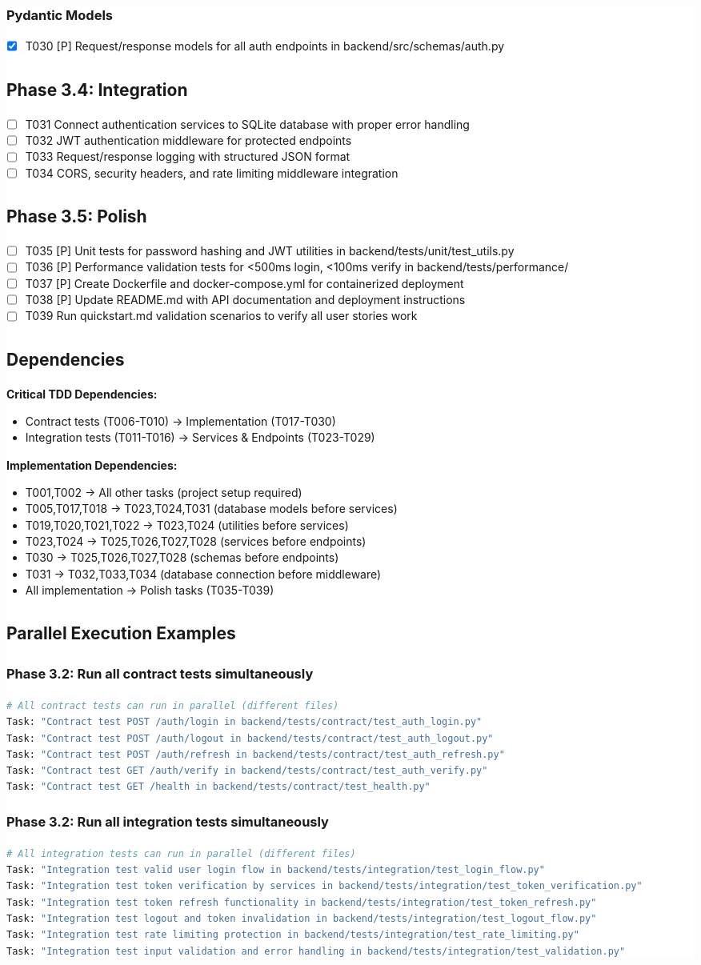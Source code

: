 ### Pydantic Models
- [x] T030 [P] Request/response models for all auth endpoints in backend/src/schemas/auth.py

## Phase 3.4: Integration
- [ ] T031 Connect authentication services to SQLite database with proper error handling
- [ ] T032 JWT authentication middleware for protected endpoints
- [ ] T033 Request/response logging with structured JSON format
- [ ] T034 CORS, security headers, and rate limiting middleware integration

## Phase 3.5: Polish
- [ ] T035 [P] Unit tests for password hashing and JWT utilities in backend/tests/unit/test_utils.py
- [ ] T036 [P] Performance validation tests for <500ms login, <100ms verify in backend/tests/performance/
- [ ] T037 [P] Create Dockerfile and docker-compose.yml for containerized deployment
- [ ] T038 [P] Update README.md with API documentation and deployment instructions
- [ ] T039 Run quickstart.md validation scenarios to verify all user stories work

## Dependencies
**Critical TDD Dependencies:**
- Contract tests (T006-T010) → Implementation (T017-T030)
- Integration tests (T011-T016) → Services & Endpoints (T023-T029)

**Implementation Dependencies:**
- T001,T002 → All other tasks (project setup required)
- T005,T017,T018 → T023,T024,T031 (database models before services)
- T019,T020,T021,T022 → T023,T024 (utilities before services)
- T023,T024 → T025,T026,T027,T028 (services before endpoints)
- T030 → T025,T026,T027,T028 (schemas before endpoints)
- T031 → T032,T033,T034 (database connection before middleware)
- All implementation → Polish tasks (T035-T039)

## Parallel Execution Examples

### Phase 3.2: Run all contract tests simultaneously
```bash
# All contract tests can run in parallel (different files)
Task: "Contract test POST /auth/login in backend/tests/contract/test_auth_login.py"
Task: "Contract test POST /auth/logout in backend/tests/contract/test_auth_logout.py"
Task: "Contract test POST /auth/refresh in backend/tests/contract/test_auth_refresh.py"
Task: "Contract test GET /auth/verify in backend/tests/contract/test_auth_verify.py"
Task: "Contract test GET /health in backend/tests/contract/test_health.py"
```

### Phase 3.2: Run all integration tests simultaneously
```bash
# All integration tests can run in parallel (different files)
Task: "Integration test valid user login flow in backend/tests/integration/test_login_flow.py"
Task: "Integration test token verification by services in backend/tests/integration/test_token_verification.py"
Task: "Integration test token refresh functionality in backend/tests/integration/test_token_refresh.py"
Task: "Integration test logout and token invalidation in backend/tests/integration/test_logout_flow.py"
Task: "Integration test rate limiting protection in backend/tests/integration/test_rate_limiting.py"
Task: "Integration test input validation and error handling in backend/tests/integration/test_validation.py"
```
